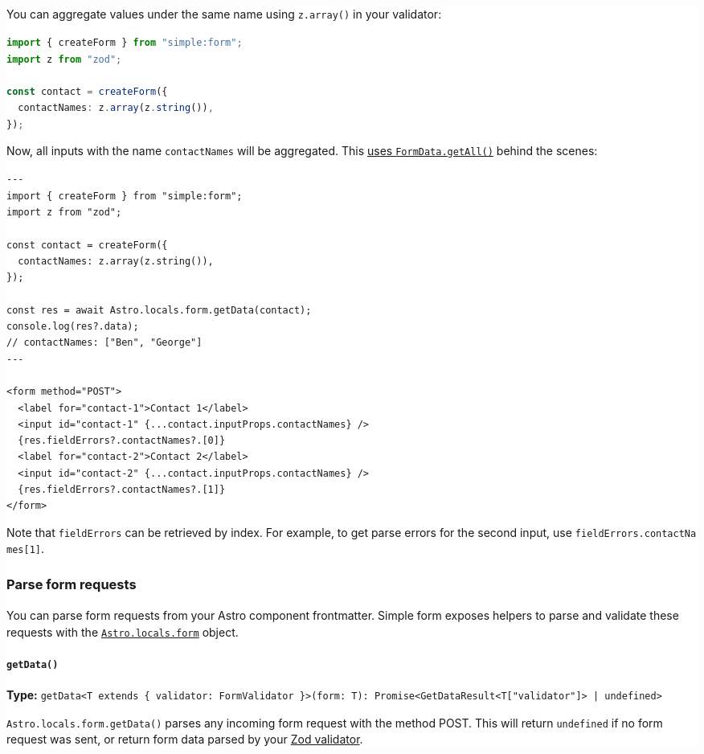 You can aggregate values under the same name using `z.array()` in your validator:

```ts
import { createForm } from "simple:form";
import z from "zod";

const contact = createForm({
  contactNames: z.array(z.string()),
});
```

Now, all inputs with the name `contactNames` will be aggregated. This [uses `FormData.getAll()`](https://developer.mozilla.org/en-US/docs/Web/API/FormData/getAll) behind the scenes:

```astro
---
import { createForm } from "simple:form";
import z from "zod";

const contact = createForm({
  contactNames: z.array(z.string()),
});

const res = await Astro.locals.form.getData(contact);
console.log(res?.data);
// contactNames: ["Ben", "George"]
---

<form method="POST">
  <label for="contact-1">Contact 1</label>
  <input id="contact-1" {...contact.inputProps.contactNames} />
  {res.fieldErrors?.contactNames?.[0]}
  <label for="contact-2">Contact 2</label>
  <input id="contact-2" {...contact.inputProps.contactNames} />
  {res.fieldErrors?.contactNames?.[1]}
</form>
```

Note that `fieldErrors` can be retrieved by index. For example, to get parse errors for the second input, use `fieldErrors.contactNames[1]`.

### Parse form requests

You can parse form requests from your Astro component frontmatter. Simple form exposes helpers to parse and validate these requests with the [`Astro.locals.form`](https://docs.astro.build/en/reference/api-reference/#astrolocals) object.

#### `getData()`

**Type:** `getData<T extends { validator: FormValidator }>(form: T): Promise<GetDataResult<T["validator"]> | undefined>`

`Astro.locals.form.getData()` parses any incoming form request with the method POST. This will return `undefined` if no form request was sent, or return form data parsed by your [Zod validator](https://github.com/colinhacks/zod#safeparse).

